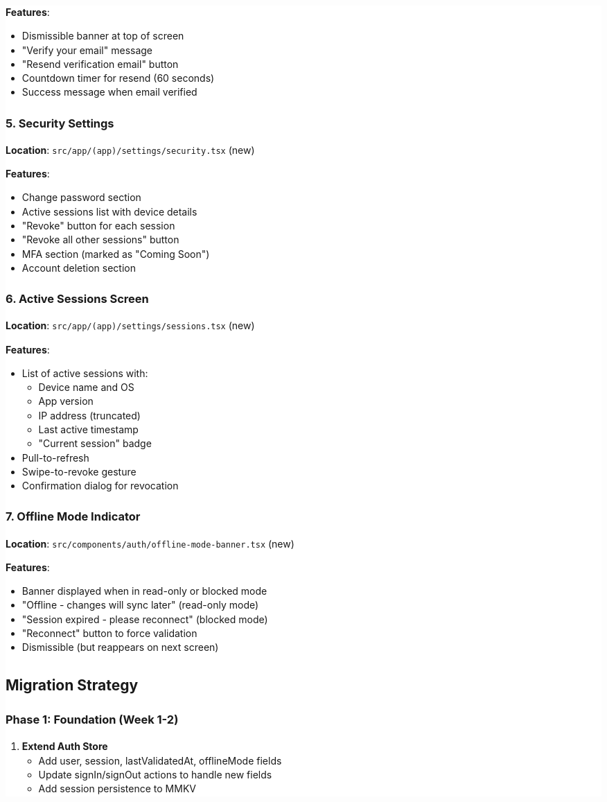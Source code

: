 **Features**:

- Dismissible banner at top of screen
- "Verify your email" message
- "Resend verification email" button
- Countdown timer for resend (60 seconds)
- Success message when email verified

### 5. Security Settings

**Location**: `src/app/(app)/settings/security.tsx` (new)

**Features**:

- Change password section
- Active sessions list with device details
- "Revoke" button for each session
- "Revoke all other sessions" button
- MFA section (marked as "Coming Soon")
- Account deletion section

### 6. Active Sessions Screen

**Location**: `src/app/(app)/settings/sessions.tsx` (new)

**Features**:

- List of active sessions with:
  - Device name and OS
  - App version
  - IP address (truncated)
  - Last active timestamp
  - "Current session" badge
- Pull-to-refresh
- Swipe-to-revoke gesture
- Confirmation dialog for revocation

### 7. Offline Mode Indicator

**Location**: `src/components/auth/offline-mode-banner.tsx` (new)

**Features**:

- Banner displayed when in read-only or blocked mode
- "Offline - changes will sync later" (read-only mode)
- "Session expired - please reconnect" (blocked mode)
- "Reconnect" button to force validation
- Dismissible (but reappears on next screen)

## Migration Strategy

### Phase 1: Foundation (Week 1-2)

1. **Extend Auth Store**
   - Add user, session, lastValidatedAt, offlineMode fields
   - Update signIn/signOut actions to handle new fields
   - Add session persistence to MMKV
